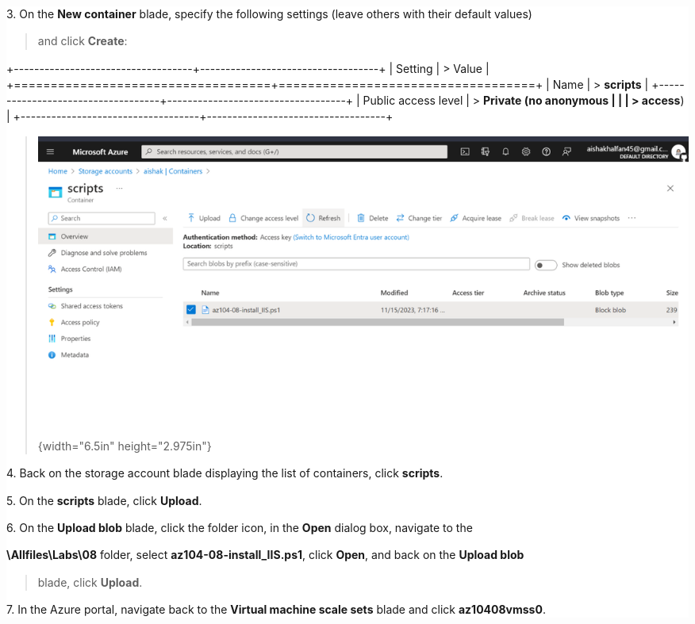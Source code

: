 3\. On the **New container** blade, specify the following settings
(leave others with their default values)

> and click **Create**:

+-----------------------------------+-----------------------------------+
| Setting                           | > Value                           |
+===================================+===================================+
| Name                              | > **scripts**                     |
+-----------------------------------+-----------------------------------+
| Public access level               | > **Private (no anonymous         |
|                                   | > access**)                       |
+-----------------------------------+-----------------------------------+

> ![](vertopal_7e545625c4ee41eeb45f45cf83692f56/media/image118.png){width="6.5in"
> height="2.975in"}

4\. Back on the storage account blade displaying the list of containers,
click **scripts**.

5\. On the **scripts** blade, click **Upload**.

6\. On the **Upload blob** blade, click the folder icon, in the **Open**
dialog box, navigate to the

**\\Allfiles\\Labs\\08** folder, select **az104-08-install_IIS.ps1**,
click **Open**, and back on the **Upload blob**

> blade, click **Upload**.

7\. In the Azure portal, navigate back to the **Virtual machine scale
sets** blade and click **az10408vmss0**.
